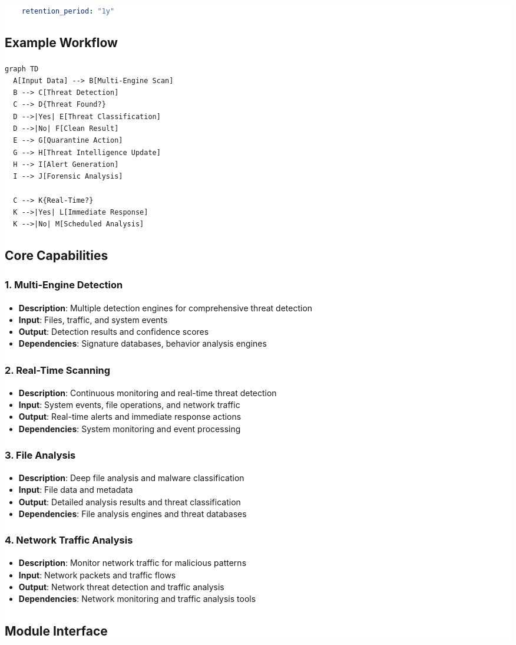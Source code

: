 ```yaml
    retention_period: "1y"
```

## Example Workflow
```mermaid
graph TD
  A[Input Data] --> B[Multi-Engine Scan]
  B --> C[Threat Detection]
  C --> D{Threat Found?}
  D -->|Yes| E[Threat Classification]
  D -->|No| F[Clean Result]
  E --> G[Quarantine Action]
  G --> H[Threat Intelligence Update]
  H --> I[Alert Generation]
  I --> J[Forensic Analysis]
  
  C --> K{Real-Time?}
  K -->|Yes| L[Immediate Response]
  K -->|No| M[Scheduled Analysis]
```

## Core Capabilities

### **1. Multi-Engine Detection**
- **Description**: Multiple detection engines for comprehensive threat detection
- **Input**: Files, traffic, and system events
- **Output**: Detection results and confidence scores
- **Dependencies**: Signature databases, behavior analysis engines

### **2. Real-Time Scanning**
- **Description**: Continuous monitoring and real-time threat detection
- **Input**: System events, file operations, and network traffic
- **Output**: Real-time alerts and immediate response actions
- **Dependencies**: System monitoring and event processing

### **3. File Analysis**
- **Description**: Deep file analysis and malware classification
- **Input**: File data and metadata
- **Output**: Detailed analysis results and threat classification
- **Dependencies**: File analysis engines and threat databases

### **4. Network Traffic Analysis**
- **Description**: Monitor network traffic for malicious patterns
- **Input**: Network packets and traffic flows
- **Output**: Network threat detection and traffic analysis
- **Dependencies**: Network monitoring and traffic analysis tools

## Module Interface
